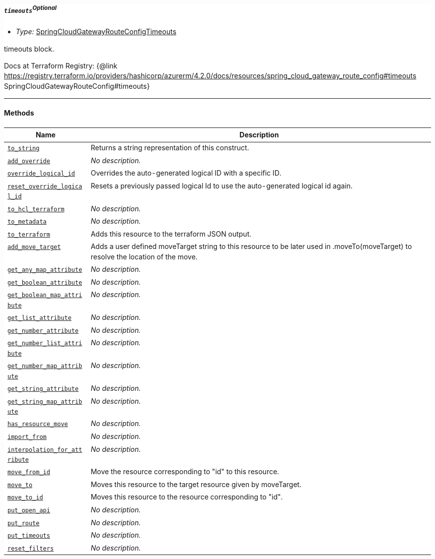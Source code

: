 
##### `timeouts`<sup>Optional</sup> <a name="timeouts" id="@cdktf/provider-azurerm.springCloudGatewayRouteConfig.SpringCloudGatewayRouteConfig.Initializer.parameter.timeouts"></a>

- *Type:* <a href="#@cdktf/provider-azurerm.springCloudGatewayRouteConfig.SpringCloudGatewayRouteConfigTimeouts">SpringCloudGatewayRouteConfigTimeouts</a>

timeouts block.

Docs at Terraform Registry: {@link https://registry.terraform.io/providers/hashicorp/azurerm/4.2.0/docs/resources/spring_cloud_gateway_route_config#timeouts SpringCloudGatewayRouteConfig#timeouts}

---

#### Methods <a name="Methods" id="Methods"></a>

| **Name** | **Description** |
| --- | --- |
| <code><a href="#@cdktf/provider-azurerm.springCloudGatewayRouteConfig.SpringCloudGatewayRouteConfig.toString">to_string</a></code> | Returns a string representation of this construct. |
| <code><a href="#@cdktf/provider-azurerm.springCloudGatewayRouteConfig.SpringCloudGatewayRouteConfig.addOverride">add_override</a></code> | *No description.* |
| <code><a href="#@cdktf/provider-azurerm.springCloudGatewayRouteConfig.SpringCloudGatewayRouteConfig.overrideLogicalId">override_logical_id</a></code> | Overrides the auto-generated logical ID with a specific ID. |
| <code><a href="#@cdktf/provider-azurerm.springCloudGatewayRouteConfig.SpringCloudGatewayRouteConfig.resetOverrideLogicalId">reset_override_logical_id</a></code> | Resets a previously passed logical Id to use the auto-generated logical id again. |
| <code><a href="#@cdktf/provider-azurerm.springCloudGatewayRouteConfig.SpringCloudGatewayRouteConfig.toHclTerraform">to_hcl_terraform</a></code> | *No description.* |
| <code><a href="#@cdktf/provider-azurerm.springCloudGatewayRouteConfig.SpringCloudGatewayRouteConfig.toMetadata">to_metadata</a></code> | *No description.* |
| <code><a href="#@cdktf/provider-azurerm.springCloudGatewayRouteConfig.SpringCloudGatewayRouteConfig.toTerraform">to_terraform</a></code> | Adds this resource to the terraform JSON output. |
| <code><a href="#@cdktf/provider-azurerm.springCloudGatewayRouteConfig.SpringCloudGatewayRouteConfig.addMoveTarget">add_move_target</a></code> | Adds a user defined moveTarget string to this resource to be later used in .moveTo(moveTarget) to resolve the location of the move. |
| <code><a href="#@cdktf/provider-azurerm.springCloudGatewayRouteConfig.SpringCloudGatewayRouteConfig.getAnyMapAttribute">get_any_map_attribute</a></code> | *No description.* |
| <code><a href="#@cdktf/provider-azurerm.springCloudGatewayRouteConfig.SpringCloudGatewayRouteConfig.getBooleanAttribute">get_boolean_attribute</a></code> | *No description.* |
| <code><a href="#@cdktf/provider-azurerm.springCloudGatewayRouteConfig.SpringCloudGatewayRouteConfig.getBooleanMapAttribute">get_boolean_map_attribute</a></code> | *No description.* |
| <code><a href="#@cdktf/provider-azurerm.springCloudGatewayRouteConfig.SpringCloudGatewayRouteConfig.getListAttribute">get_list_attribute</a></code> | *No description.* |
| <code><a href="#@cdktf/provider-azurerm.springCloudGatewayRouteConfig.SpringCloudGatewayRouteConfig.getNumberAttribute">get_number_attribute</a></code> | *No description.* |
| <code><a href="#@cdktf/provider-azurerm.springCloudGatewayRouteConfig.SpringCloudGatewayRouteConfig.getNumberListAttribute">get_number_list_attribute</a></code> | *No description.* |
| <code><a href="#@cdktf/provider-azurerm.springCloudGatewayRouteConfig.SpringCloudGatewayRouteConfig.getNumberMapAttribute">get_number_map_attribute</a></code> | *No description.* |
| <code><a href="#@cdktf/provider-azurerm.springCloudGatewayRouteConfig.SpringCloudGatewayRouteConfig.getStringAttribute">get_string_attribute</a></code> | *No description.* |
| <code><a href="#@cdktf/provider-azurerm.springCloudGatewayRouteConfig.SpringCloudGatewayRouteConfig.getStringMapAttribute">get_string_map_attribute</a></code> | *No description.* |
| <code><a href="#@cdktf/provider-azurerm.springCloudGatewayRouteConfig.SpringCloudGatewayRouteConfig.hasResourceMove">has_resource_move</a></code> | *No description.* |
| <code><a href="#@cdktf/provider-azurerm.springCloudGatewayRouteConfig.SpringCloudGatewayRouteConfig.importFrom">import_from</a></code> | *No description.* |
| <code><a href="#@cdktf/provider-azurerm.springCloudGatewayRouteConfig.SpringCloudGatewayRouteConfig.interpolationForAttribute">interpolation_for_attribute</a></code> | *No description.* |
| <code><a href="#@cdktf/provider-azurerm.springCloudGatewayRouteConfig.SpringCloudGatewayRouteConfig.moveFromId">move_from_id</a></code> | Move the resource corresponding to "id" to this resource. |
| <code><a href="#@cdktf/provider-azurerm.springCloudGatewayRouteConfig.SpringCloudGatewayRouteConfig.moveTo">move_to</a></code> | Moves this resource to the target resource given by moveTarget. |
| <code><a href="#@cdktf/provider-azurerm.springCloudGatewayRouteConfig.SpringCloudGatewayRouteConfig.moveToId">move_to_id</a></code> | Moves this resource to the resource corresponding to "id". |
| <code><a href="#@cdktf/provider-azurerm.springCloudGatewayRouteConfig.SpringCloudGatewayRouteConfig.putOpenApi">put_open_api</a></code> | *No description.* |
| <code><a href="#@cdktf/provider-azurerm.springCloudGatewayRouteConfig.SpringCloudGatewayRouteConfig.putRoute">put_route</a></code> | *No description.* |
| <code><a href="#@cdktf/provider-azurerm.springCloudGatewayRouteConfig.SpringCloudGatewayRouteConfig.putTimeouts">put_timeouts</a></code> | *No description.* |
| <code><a href="#@cdktf/provider-azurerm.springCloudGatewayRouteConfig.SpringCloudGatewayRouteConfig.resetFilters">reset_filters</a></code> | *No description.* |